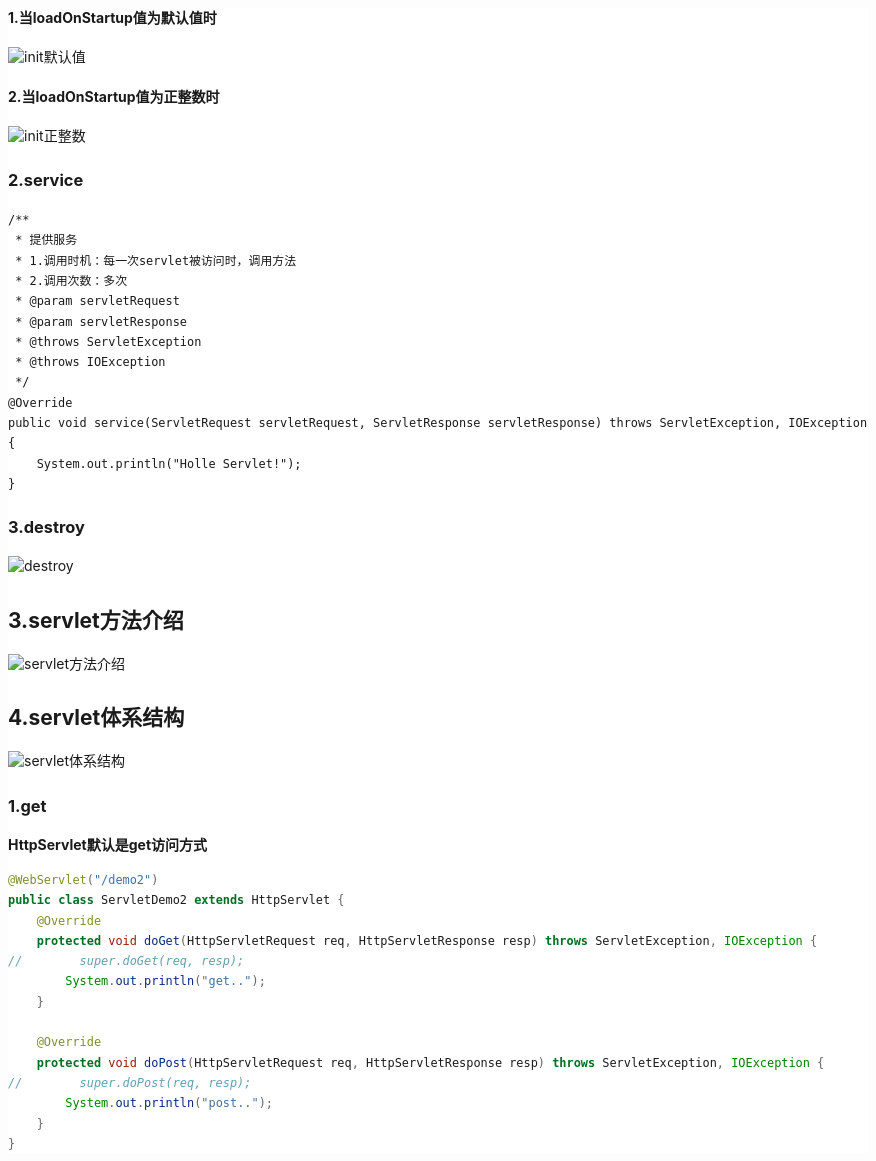 #### 1.当loadOnStartup值为默认值时

![init默认值](E:\笔记\JavaWebimg\init默认值.png)

#### 2.当loadOnStartup值为正整数时

![init正整数](E:\笔记\JavaWebimg\init正整数.png)

### 2.service

```
/**
 * 提供服务
 * 1.调用时机：每一次servlet被访问时，调用方法
 * 2.调用次数：多次
 * @param servletRequest
 * @param servletResponse
 * @throws ServletException
 * @throws IOException
 */
@Override
public void service(ServletRequest servletRequest, ServletResponse servletResponse) throws ServletException, IOException {
    System.out.println("Holle Servlet!");
}
```

### 3.destroy

![destroy](E:\笔记\JavaWebimg\destroy.png)

## 3.servlet方法介绍

![servlet方法介绍](E:\笔记\JavaWebimg\servlet方法介绍.png)

## 4.servlet体系结构

![servlet体系结构](E:\笔记\JavaWebimg\servlet体系结构.png)

### 1.get

**HttpServlet默认是get访问方式**

```java
@WebServlet("/demo2")
public class ServletDemo2 extends HttpServlet {
    @Override
    protected void doGet(HttpServletRequest req, HttpServletResponse resp) throws ServletException, IOException {
//        super.doGet(req, resp);
        System.out.println("get..");
    }

    @Override
    protected void doPost(HttpServletRequest req, HttpServletResponse resp) throws ServletException, IOException {
//        super.doPost(req, resp);
        System.out.println("post..");
    }
}
```

